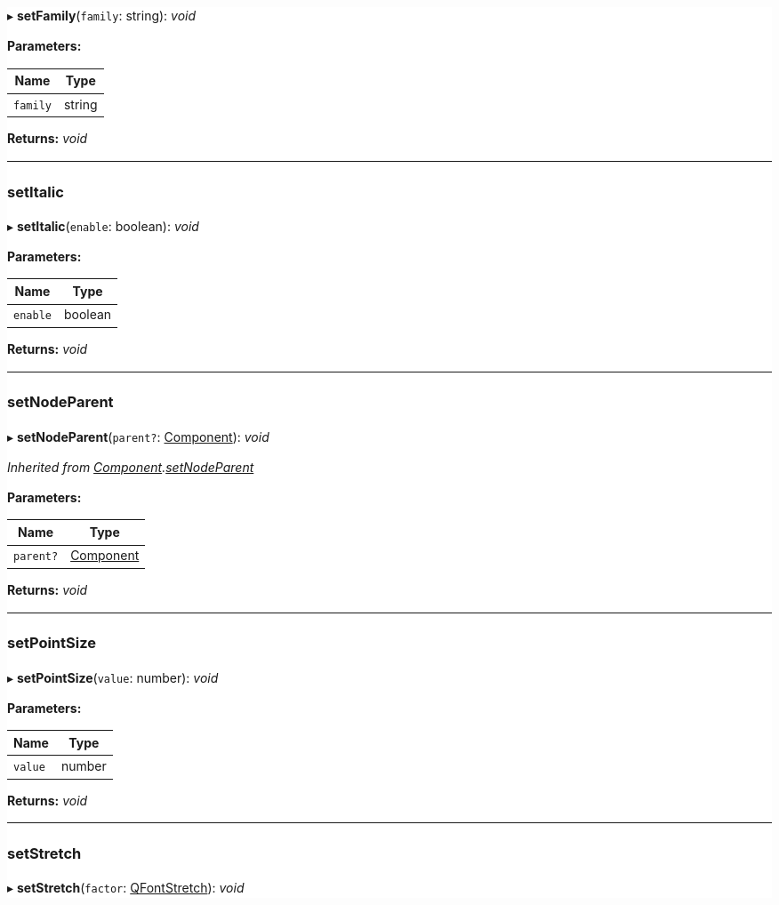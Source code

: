 ▸ **setFamily**(`family`: string): *void*

**Parameters:**

Name | Type |
------ | ------ |
`family` | string |

**Returns:** *void*

___

###  setItalic

▸ **setItalic**(`enable`: boolean): *void*

**Parameters:**

Name | Type |
------ | ------ |
`enable` | boolean |

**Returns:** *void*

___

###  setNodeParent

▸ **setNodeParent**(`parent?`: [Component](component.md)): *void*

*Inherited from [Component](component.md).[setNodeParent](component.md#setnodeparent)*

**Parameters:**

Name | Type |
------ | ------ |
`parent?` | [Component](component.md) |

**Returns:** *void*

___

###  setPointSize

▸ **setPointSize**(`value`: number): *void*

**Parameters:**

Name | Type |
------ | ------ |
`value` | number |

**Returns:** *void*

___

###  setStretch

▸ **setStretch**(`factor`: [QFontStretch](../enums/qfontstretch.md)): *void*
